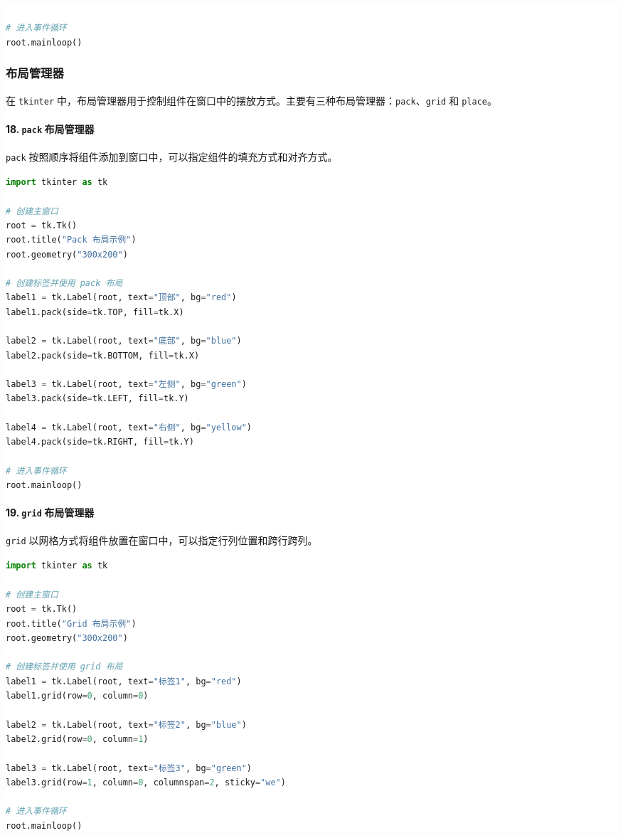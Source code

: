 ```python

# 进入事件循环
root.mainloop()
```

### 布局管理器

在 `tkinter` 中，布局管理器用于控制组件在窗口中的摆放方式。主要有三种布局管理器：`pack`、`grid` 和 `place`。

#### 18. `pack` 布局管理器

`pack` 按照顺序将组件添加到窗口中，可以指定组件的填充方式和对齐方式。

```python
import tkinter as tk

# 创建主窗口
root = tk.Tk()
root.title("Pack 布局示例")
root.geometry("300x200")

# 创建标签并使用 pack 布局
label1 = tk.Label(root, text="顶部", bg="red")
label1.pack(side=tk.TOP, fill=tk.X)

label2 = tk.Label(root, text="底部", bg="blue")
label2.pack(side=tk.BOTTOM, fill=tk.X)

label3 = tk.Label(root, text="左侧", bg="green")
label3.pack(side=tk.LEFT, fill=tk.Y)

label4 = tk.Label(root, text="右侧", bg="yellow")
label4.pack(side=tk.RIGHT, fill=tk.Y)

# 进入事件循环
root.mainloop()
```

#### 19. `grid` 布局管理器

`grid` 以网格方式将组件放置在窗口中，可以指定行列位置和跨行跨列。

```python
import tkinter as tk

# 创建主窗口
root = tk.Tk()
root.title("Grid 布局示例")
root.geometry("300x200")

# 创建标签并使用 grid 布局
label1 = tk.Label(root, text="标签1", bg="red")
label1.grid(row=0, column=0)

label2 = tk.Label(root, text="标签2", bg="blue")
label2.grid(row=0, column=1)

label3 = tk.Label(root, text="标签3", bg="green")
label3.grid(row=1, column=0, columnspan=2, sticky="we")

# 进入事件循环
root.mainloop()
```
